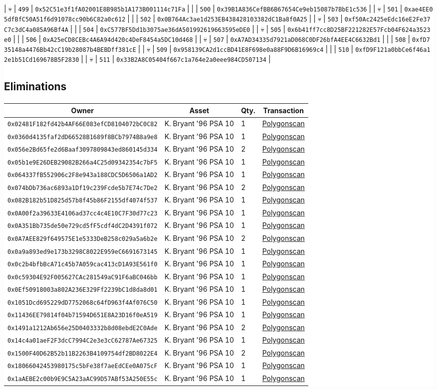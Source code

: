 | 💀 | `499` | `0x52C51e3f1fA02001E8B985b1A173B001114c71Fa` |
|  | `500` | `0x39B1A836CefBB6B67654Ce9eb15087b7BbE1c536` |
| 💀 | `501` | `0xae4EE05dfBfC50A51f6d91078cc90b6C82a0c612` |
|  | `502` | `0x0B764Ac3ae1d253EB438428103382dC1Ba8f0A25` |
| 💀 | `503` | `0xf50Ac2425eEdc16eE2Fe37C7c3dC4a085A96Bf4A` |
|  | `504` | `0xC577BF5Dd1b3075ae36dA501992619663595eDE0` |
| 💀 | `505` | `0x6b41ff7cc8D25BF221282E57Fcb04F624a3523e0` |
|  | `506` | `0xA25eCD8CEBc4A6A94d420c4DeF8454a5DC10d468` |
| 💀 | `507` | `0xA7AD34335d7921aD068C0DF26bfA4EE4C6632Bd1` |
|  | `508` | `0xfD735148a4476Bb42cC19b28087b4BEBDff381cE` |
| 💀 | `509` | `0x958139CA2d1ccBD41E8F698e0a88F9D6B16969c4` |
|  | `510` | `0xfD9F121a0bbCe6f46a12e1b51Cd169678B5F2830` |
| 💀 | `511` | `0x33B2A8C05404f667c1a764e2a0eee984CD507134` |


## Eliminations

| Owner | Asset | Qty. | Transaction |
| --- | --- | --- | --- |
| `0x02481F182fd42b4AF66E083efCD8104072bC0C82` | K. Bryant '96 PSA 10 | 1 | [Polygonscan](https://polygonscan.com/tx/0x96712c9f8afc8966c0a53088296c833fb79a21f2865b9a4f0b298d6fb3712b5a) |
| `0x0360d4135faf2dD66528B1689f8BCb7974B8a9e8` | K. Bryant '96 PSA 10 | 1 | [Polygonscan](https://polygonscan.com/tx/0x569eb2025dcaabd74db1ba3d1dac86fdc881f7573f6fa157dc7fb04ae44d8e33) |
| `0x056e2Bd65fe2d6Baaf3097809843ed860145d334` | K. Bryant '96 PSA 10 | 2 | [Polygonscan](https://polygonscan.com/tx/0x333b0b763e701c0886b76db0f629aca9b34cef8709020a28069485651b147fa2) |
| `0x05b1e9E26DEB29082B266a4C25d09342354c7bF5` | K. Bryant '96 PSA 10 | 1 | [Polygonscan](https://polygonscan.com/tx/0x50f296eb967198ad37511b74496329fd172b5b58d8f536fa7304565e1d46972a) |
| `0x064337fB552906c2F8e943a188CDC5D6506a1AD2` | K. Bryant '96 PSA 10 | 1 | [Polygonscan](https://polygonscan.com/tx/0xaaa12a8946223aedf27c5da6d195692d3919dd5cea4c4047d1aadbb611d3da49) |
| `0x074bDb736ac6893a1Df19c239Fcde5b7E74c7De2` | K. Bryant '96 PSA 10 | 2 | [Polygonscan](https://polygonscan.com/tx/0x3ea8003ef487ac99f62f6b092c70846eb5d8c9dc1ece7b08bcb8e13ccc8b15d0) |
| `0x082B182b51D825d57b8f45b86F2155df4074f537` | K. Bryant '96 PSA 10 | 1 | [Polygonscan](https://polygonscan.com/tx/0x091f3c0dfa3f51b3f94f33942859360c5dc1c359837e5e7224444844c5189f65) |
| `0x0A00f2a39633E4106ad37cc4c4E10C7F30d77c23` | K. Bryant '96 PSA 10 | 1 | [Polygonscan](https://polygonscan.com/tx/0x2393d5546f35d0b608fad35bc1bc9939070a52e8692cfd56c337f00a6d0649a1) |
| `0x0A351Bb735de50e729cd5fF5cdf4dC2D4391f072` | K. Bryant '96 PSA 10 | 1 | [Polygonscan](https://polygonscan.com/tx/0x8e03e98d40927597731b1ef27b96c9326079d165cbac4d49989d60c624967a4a) |
| `0x0A7AEE829f649575E1e5333DeB258c029a5a6b2e` | K. Bryant '96 PSA 10 | 2 | [Polygonscan](https://polygonscan.com/tx/0xb9f6b4a593a43c5718b7e7e834e4f4729834ccb577bc7da132c285b784cb4161) |
| `0x0a9a893ed9e173b3298C8022E959eC6691673145` | K. Bryant '96 PSA 10 | 1 | [Polygonscan](https://polygonscan.com/tx/0xd2fa9d169b47e045f0aa5b95a6b61c453dc8d62634e71a4e499e6d47f2e92c22) |
| `0x0c2b4bfbBcA71c45b7A059cac413cD1A93E561f0` | K. Bryant '96 PSA 10 | 1 | [Polygonscan](https://polygonscan.com/tx/0x2ee8ee167dd56254d26a6258240ae3759cff2856214c76894feb2601070e07e7) |
| `0x0c59304E92F005627CAc281549aC91F6aBC046bb` | K. Bryant '96 PSA 10 | 1 | [Polygonscan](https://polygonscan.com/tx/0x7e23a4f87567e069e902973716970b3e1d761bc251ebbfe56e81b70f1ba0657d) |
| `0x0Ef50918003a802A236E329Ff2239bC1d8da8d01` | K. Bryant '96 PSA 10 | 1 | [Polygonscan](https://polygonscan.com/tx/0x1a1a4eb2c6a8bb0028a09f615d4ee289dca8957fb637450c223f30dde5d43fc4) |
| `0x1051Dcd695229dD7752068c64fD963f4Af076C50` | K. Bryant '96 PSA 10 | 1 | [Polygonscan](https://polygonscan.com/tx/0x7759e0917401af68790cc9844039ffb3dbe85783d35e644f4700fa563e28a5c0) |
| `0x11436EE79814f04b71594D651E8A23D16f0eA519` | K. Bryant '96 PSA 10 | 1 | [Polygonscan](https://polygonscan.com/tx/0x8c9815df768e7840db9ddc53b34697692088a7975ed94ff46a52cd91fa0f3563) |
| `0x1491a1212Ab656e25D0403332b8d08ebdE2C0Ade` | K. Bryant '96 PSA 10 | 2 | [Polygonscan](https://polygonscan.com/tx/0x5011c5c33945f34655b7854d72c2235b566cf38596503790b21b0dd34c8c0195) |
| `0x14c4a01aeF2F3dcC7994C2e3e3cC62787Ae67325` | K. Bryant '96 PSA 10 | 1 | [Polygonscan](https://polygonscan.com/tx/0xec94f54eb24efd103783ab1afe006e4bc531409e19997f0571195b05bf27f124) |
| `0x1500F40D62B52b11B2263B4109754df2BD8022E4` | K. Bryant '96 PSA 10 | 2 | [Polygonscan](https://polygonscan.com/tx/0xe993e3d06e9b4b050e21f3b010eeffc69cc1c9b2c36311391835ef8beb74b12b) |
| `0x18066042453980175c5bFe38f7aeEdCEe0A075cF` | K. Bryant '96 PSA 10 | 1 | [Polygonscan](https://polygonscan.com/tx/0xbea9b839c3dda8fdbe9d47742945c455fb230e6929a05340043cfc13b072036f) |
| `0x1aAEBE2c00b9E9C5A23aAC99D57ABf53A250E55c` | K. Bryant '96 PSA 10 | 1 | [Polygonscan](https://polygonscan.com/tx/0x0e176da52bc3e6b32a345a60ab59ff4929249edbc4fe05ba1c30676b39adc224) |